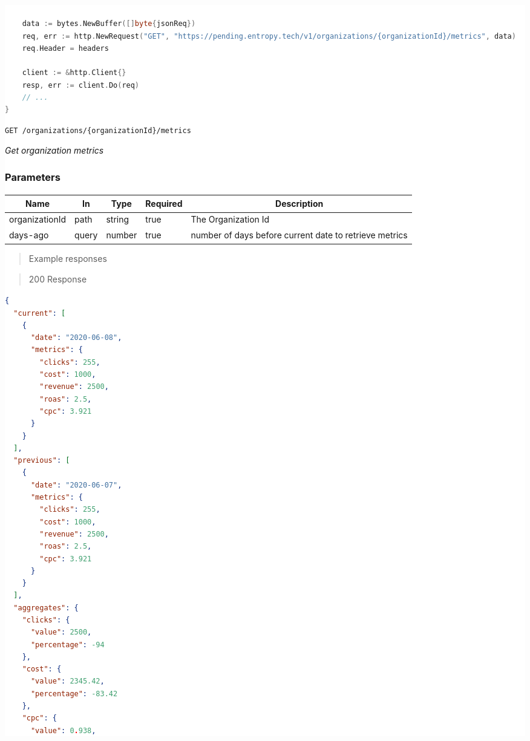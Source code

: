 ```go

    data := bytes.NewBuffer([]byte{jsonReq})
    req, err := http.NewRequest("GET", "https://pending.entropy.tech/v1/organizations/{organizationId}/metrics", data)
    req.Header = headers

    client := &http.Client{}
    resp, err := client.Do(req)
    // ...
}

```

`GET /organizations/{organizationId}/metrics`

*Get organization metrics*

<h3 id="get__organizations_{organizationid}_metrics-parameters">Parameters</h3>

|Name|In|Type|Required|Description|
|---|---|---|---|---|
|organizationId|path|string|true|The Organization Id|
|days-ago|query|number|true|number of days before current date to retrieve metrics|

> Example responses

> 200 Response

```json
{
  "current": [
    {
      "date": "2020-06-08",
      "metrics": {
        "clicks": 255,
        "cost": 1000,
        "revenue": 2500,
        "roas": 2.5,
        "cpc": 3.921
      }
    }
  ],
  "previous": [
    {
      "date": "2020-06-07",
      "metrics": {
        "clicks": 255,
        "cost": 1000,
        "revenue": 2500,
        "roas": 2.5,
        "cpc": 3.921
      }
    }
  ],
  "aggregates": {
    "clicks": {
      "value": 2500,
      "percentage": -94
    },
    "cost": {
      "value": 2345.42,
      "percentage": -83.42
    },
    "cpc": {
      "value": 0.938,
```
